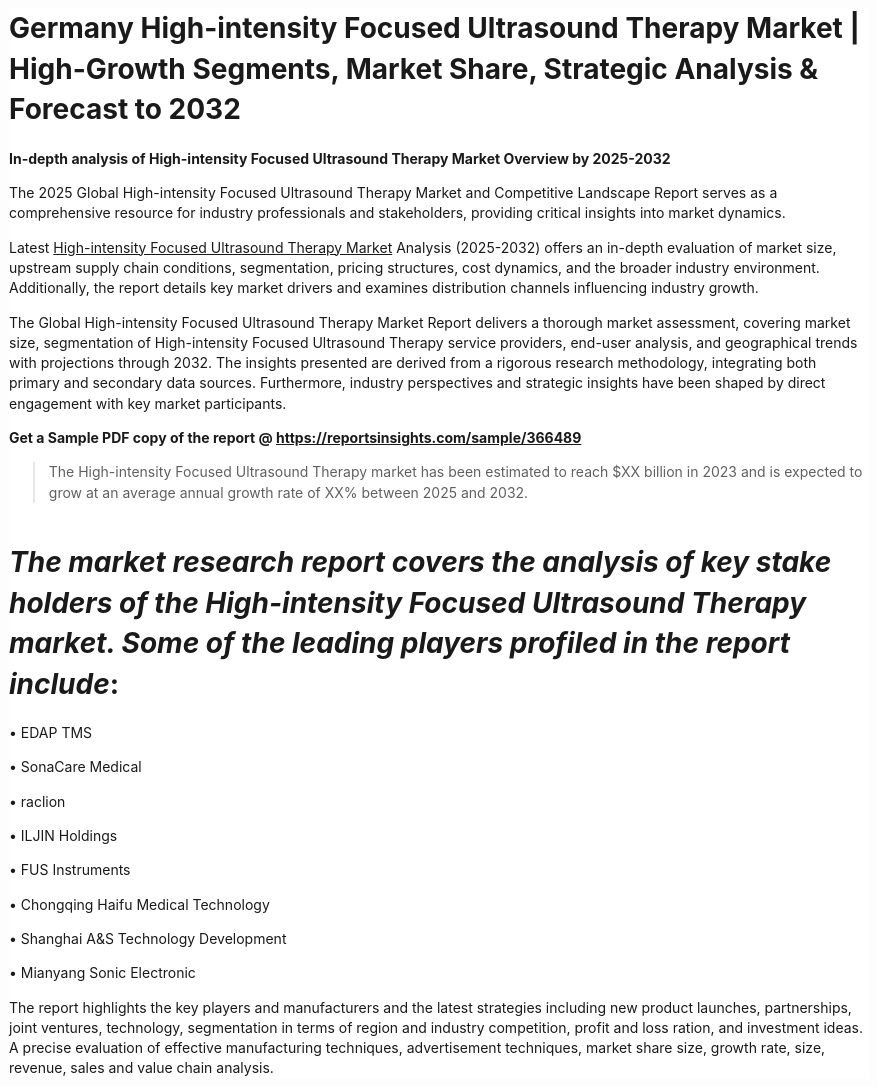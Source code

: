 # Germany High-intensity Focused Ultrasound Therapy Market | High-Growth Segments, Market Share, Strategic Analysis & Forecast to 2032

<strong>In-depth analysis of High-intensity Focused Ultrasound Therapy Market Overview by 2025-2032</strong></p>

The 2025 Global High-intensity Focused Ultrasound Therapy Market and Competitive Landscape Report serves as a comprehensive resource for industry professionals and stakeholders, providing critical insights into market dynamics.

Latest <a href=https://www.reportsinsights.com/sample/366489>High-intensity Focused Ultrasound Therapy Market</a> Analysis (2025-2032) offers an in-depth evaluation of market size, upstream supply chain conditions, segmentation, pricing structures, cost dynamics, and the broader industry environment. Additionally, the report details key market drivers and examines distribution channels influencing industry growth.

The Global High-intensity Focused Ultrasound Therapy Market Report delivers a thorough market assessment, covering market size, segmentation of High-intensity Focused Ultrasound Therapy service providers, end-user analysis, and geographical trends with projections through 2032. The insights presented are derived from a rigorous research methodology, integrating both primary and secondary data sources. Furthermore, industry perspectives and strategic insights have been shaped by direct engagement with key market participants.

<strong>Get a Sample PDF copy of the report @ <a href=https://reportsinsights.com/sample/366489>https://reportsinsights.com/sample/366489</a></strong>

<blockquote class=""article-editor-content__blockquote"">The High-intensity Focused Ultrasound Therapy market has been estimated to reach $XX billion in 2023 and is expected to grow at an average annual growth rate of XX% between 2025 and 2032.</blockquote>

# <strong><em>The market research report covers the analysis of key stake holders of the High-intensity Focused Ultrasound Therapy market. Some of the leading players profiled in the report include</em></strong>: 

• EDAP TMS

• SonaCare Medical

• raclion

• ILJIN Holdings

• FUS Instruments

• Chongqing Haifu Medical Technology

• Shanghai A&S Technology Development

• Mianyang Sonic Electronic

The report highlights the key players and manufacturers and the latest strategies including new product launches, partnerships, joint ventures, technology, segmentation in terms of region and industry competition, profit and loss ration, and investment ideas. A precise evaluation of effective manufacturing techniques, advertisement techniques, market share size, growth rate, size, revenue, sales and value chain analysis.
